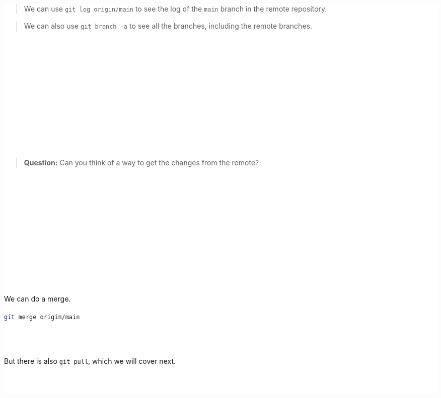 > We can use `git log origin/main` to see the log of the `main` branch in the remote repository.

> We can also use `git branch -a` to see all the branches, including the remote branches.

</br>
</br>
</br>
</br>
</br>
</br>
</br>
</br>
</br>
</br>
</br>

> **Question:** Can you think of a way to get the changes from the remote?

</br>
</br>
</br>
</br>
</br>
</br>
</br>
</br>
</br>
</br>
</br>

We can do a merge.

```bash
git merge origin/main
```

</br>
</br>

But there is also `git pull`, which we will cover next.

</br>
</br>
